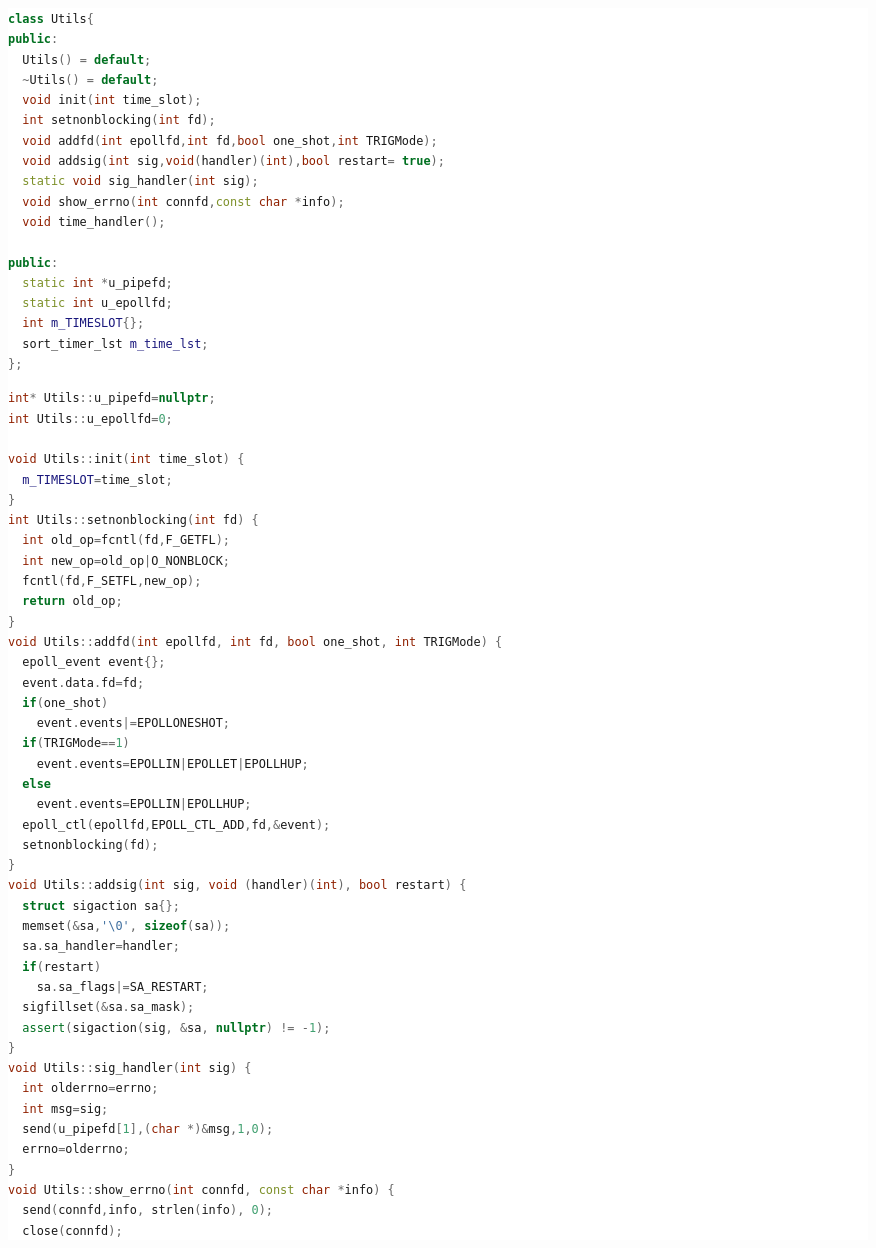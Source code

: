 ```c++
class Utils{
public:
  Utils() = default;
  ~Utils() = default;
  void init(int time_slot);
  int setnonblocking(int fd);
  void addfd(int epollfd,int fd,bool one_shot,int TRIGMode);
  void addsig(int sig,void(handler)(int),bool restart= true);
  static void sig_handler(int sig);
  void show_errno(int connfd,const char *info);
  void time_handler();

public:
  static int *u_pipefd;
  static int u_epollfd;
  int m_TIMESLOT{};
  sort_timer_lst m_time_lst;
};
```


```c++
int* Utils::u_pipefd=nullptr;
int Utils::u_epollfd=0;

void Utils::init(int time_slot) {
  m_TIMESLOT=time_slot;
}
int Utils::setnonblocking(int fd) {
  int old_op=fcntl(fd,F_GETFL);
  int new_op=old_op|O_NONBLOCK;
  fcntl(fd,F_SETFL,new_op);
  return old_op;
}
void Utils::addfd(int epollfd, int fd, bool one_shot, int TRIGMode) {
  epoll_event event{};
  event.data.fd=fd;
  if(one_shot)
    event.events|=EPOLLONESHOT;
  if(TRIGMode==1)
    event.events=EPOLLIN|EPOLLET|EPOLLHUP;
  else
    event.events=EPOLLIN|EPOLLHUP;
  epoll_ctl(epollfd,EPOLL_CTL_ADD,fd,&event);
  setnonblocking(fd);
}
void Utils::addsig(int sig, void (handler)(int), bool restart) {
  struct sigaction sa{};
  memset(&sa,'\0', sizeof(sa));
  sa.sa_handler=handler;
  if(restart)
    sa.sa_flags|=SA_RESTART;
  sigfillset(&sa.sa_mask);
  assert(sigaction(sig, &sa, nullptr) != -1);
}
void Utils::sig_handler(int sig) {
  int olderrno=errno;
  int msg=sig;
  send(u_pipefd[1],(char *)&msg,1,0);
  errno=olderrno;
}
void Utils::show_errno(int connfd, const char *info) {
  send(connfd,info, strlen(info), 0);
  close(connfd);
```